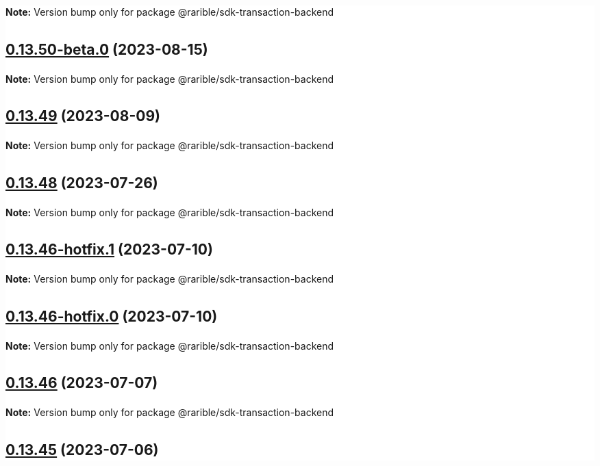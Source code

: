 **Note:** Version bump only for package @rarible/sdk-transaction-backend





## [0.13.50-beta.0](https://github.com/rarible/sdk/compare/v0.13.49...v0.13.50-beta.0) (2023-08-15)

**Note:** Version bump only for package @rarible/sdk-transaction-backend





## [0.13.49](https://github.com/rarible/sdk/compare/v0.13.49-beta.0...v0.13.49) (2023-08-09)

**Note:** Version bump only for package @rarible/sdk-transaction-backend





## [0.13.48](https://github.com/rarible/sdk/compare/v0.13.46-hotfix.1...v0.13.48) (2023-07-26)

**Note:** Version bump only for package @rarible/sdk-transaction-backend





## [0.13.46-hotfix.1](https://github.com/rarible/sdk/compare/v0.13.46-hotfix.0...v0.13.46-hotfix.1) (2023-07-10)

**Note:** Version bump only for package @rarible/sdk-transaction-backend





## [0.13.46-hotfix.0](https://github.com/rarible/sdk/compare/v0.13.46...v0.13.46-hotfix.0) (2023-07-10)

**Note:** Version bump only for package @rarible/sdk-transaction-backend





## [0.13.46](https://github.com/rarible/sdk/compare/v0.13.45...v0.13.46) (2023-07-07)

**Note:** Version bump only for package @rarible/sdk-transaction-backend





## [0.13.45](https://github.com/rarible/sdk/compare/v0.13.44-hotfix.2...v0.13.45) (2023-07-06)
